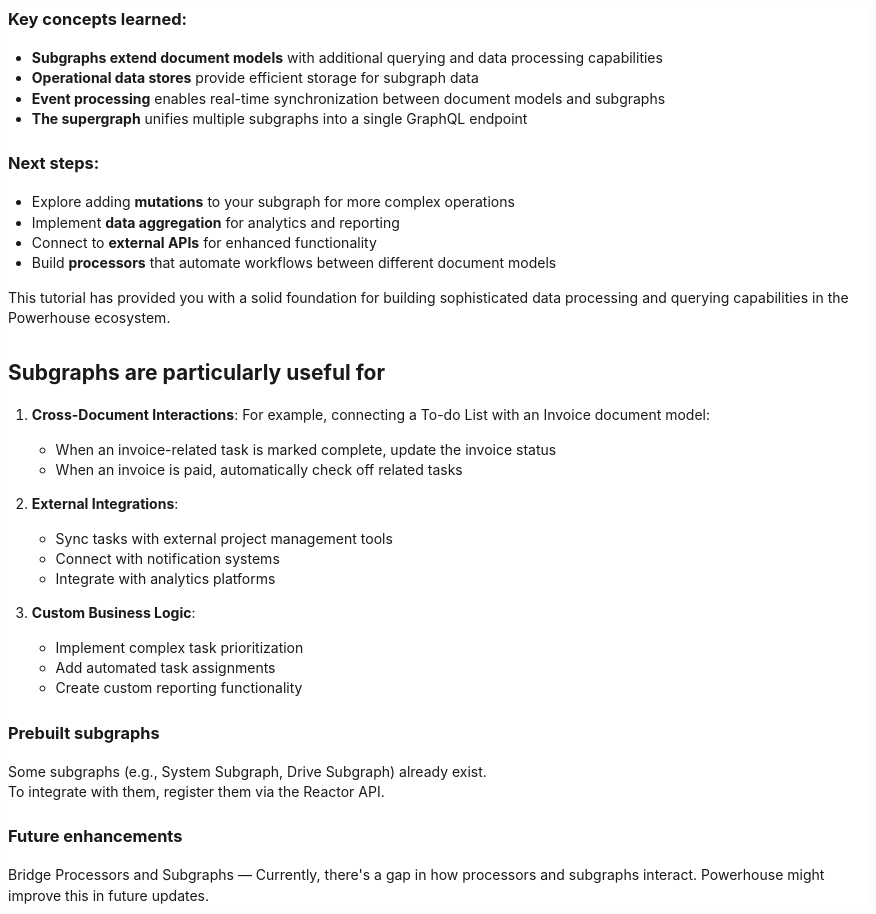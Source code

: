 ### Key concepts learned:
- **Subgraphs extend document models** with additional querying and data processing capabilities
- **Operational data stores** provide efficient storage for subgraph data
- **Event processing** enables real-time synchronization between document models and subgraphs
- **The supergraph** unifies multiple subgraphs into a single GraphQL endpoint

### Next steps:
- Explore adding **mutations** to your subgraph for more complex operations
- Implement **data aggregation** for analytics and reporting
- Connect to **external APIs** for enhanced functionality
- Build **processors** that automate workflows between different document models

This tutorial has provided you with a solid foundation for building sophisticated data processing and querying capabilities in the Powerhouse ecosystem.

## Subgraphs are particularly useful for

1. **Cross-Document Interactions**: For example, connecting a To-do List with an Invoice document model:
   - When an invoice-related task is marked complete, update the invoice status
   - When an invoice is paid, automatically check off related tasks

2. **External Integrations**: 
   - Sync tasks with external project management tools
   - Connect with notification systems
   - Integrate with analytics platforms

3. **Custom Business Logic**:
   - Implement complex task prioritization
   - Add automated task assignments
   - Create custom reporting functionality

### Prebuilt subgraphs

Some subgraphs (e.g., System Subgraph, Drive Subgraph) already exist.  
To integrate with them, register them via the Reactor API.

### Future enhancements

Bridge Processors and Subgraphs — Currently, there's a gap in how processors and subgraphs interact. Powerhouse might improve this in future updates.







